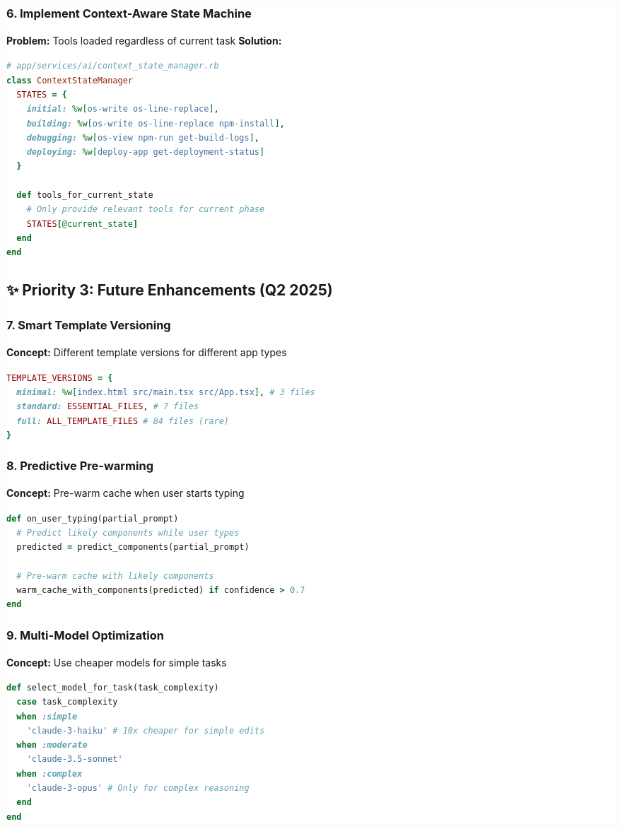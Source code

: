 ### 6. **Implement Context-Aware State Machine**

**Problem:** Tools loaded regardless of current task
**Solution:**
```ruby
# app/services/ai/context_state_manager.rb
class ContextStateManager
  STATES = {
    initial: %w[os-write os-line-replace],
    building: %w[os-write os-line-replace npm-install],
    debugging: %w[os-view npm-run get-build-logs],
    deploying: %w[deploy-app get-deployment-status]
  }
  
  def tools_for_current_state
    # Only provide relevant tools for current phase
    STATES[@current_state]
  end
end
```

## ✨ Priority 3: Future Enhancements (Q2 2025)

### 7. **Smart Template Versioning**

**Concept:** Different template versions for different app types
```ruby
TEMPLATE_VERSIONS = {
  minimal: %w[index.html src/main.tsx src/App.tsx], # 3 files
  standard: ESSENTIAL_FILES, # 7 files  
  full: ALL_TEMPLATE_FILES # 84 files (rare)
}
```

### 8. **Predictive Pre-warming**

**Concept:** Pre-warm cache when user starts typing
```ruby
def on_user_typing(partial_prompt)
  # Predict likely components while user types
  predicted = predict_components(partial_prompt)
  
  # Pre-warm cache with likely components
  warm_cache_with_components(predicted) if confidence > 0.7
end
```

### 9. **Multi-Model Optimization**

**Concept:** Use cheaper models for simple tasks
```ruby
def select_model_for_task(task_complexity)
  case task_complexity
  when :simple
    'claude-3-haiku' # 10x cheaper for simple edits
  when :moderate  
    'claude-3.5-sonnet'
  when :complex
    'claude-3-opus' # Only for complex reasoning
  end
end
```
